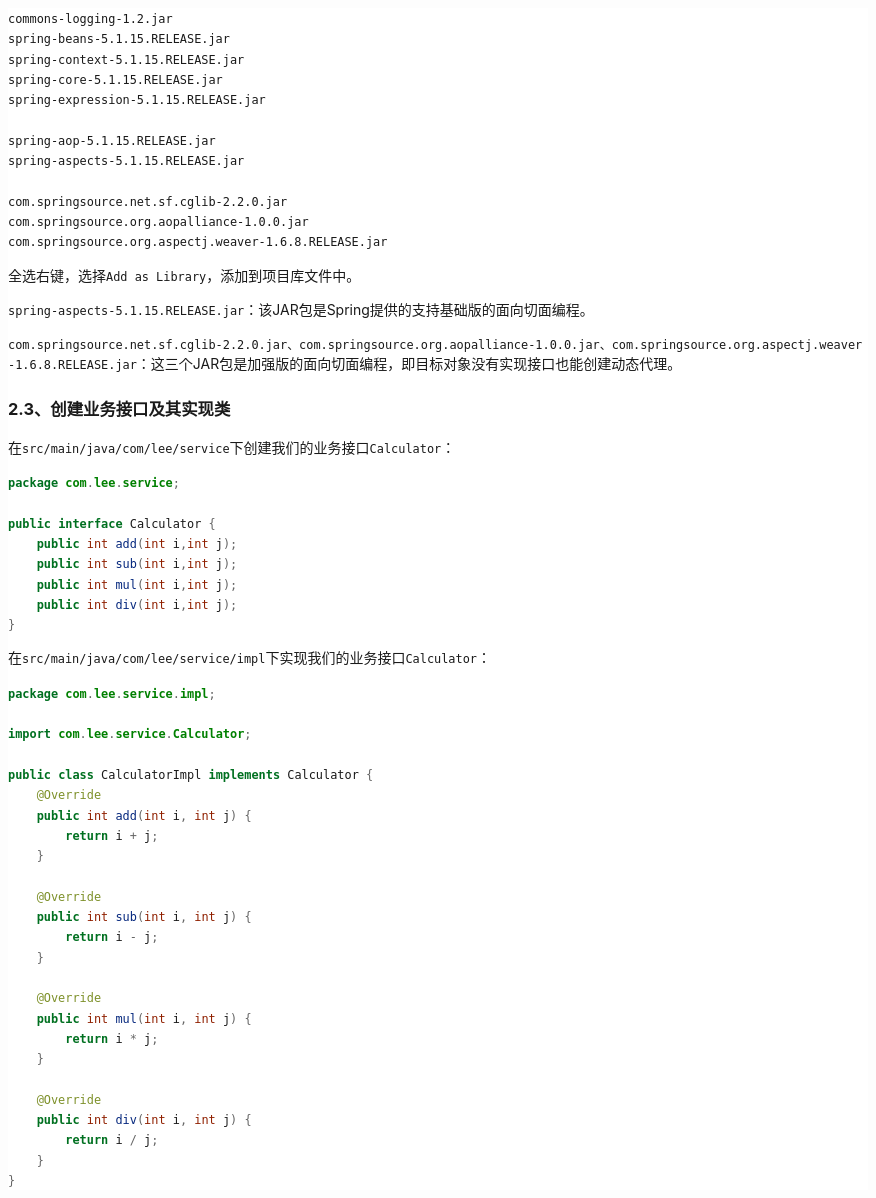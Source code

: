 ```markdown
commons-logging-1.2.jar
spring-beans-5.1.15.RELEASE.jar
spring-context-5.1.15.RELEASE.jar
spring-core-5.1.15.RELEASE.jar
spring-expression-5.1.15.RELEASE.jar

spring-aop-5.1.15.RELEASE.jar
spring-aspects-5.1.15.RELEASE.jar

com.springsource.net.sf.cglib-2.2.0.jar
com.springsource.org.aopalliance-1.0.0.jar
com.springsource.org.aspectj.weaver-1.6.8.RELEASE.jar
```

全选右键，选择`Add as Library`，添加到项目库文件中。

`spring-aspects-5.1.15.RELEASE.jar`：该JAR包是Spring提供的支持基础版的面向切面编程。

`com.springsource.net.sf.cglib-2.2.0.jar、com.springsource.org.aopalliance-1.0.0.jar、com.springsource.org.aspectj.weaver-1.6.8.RELEASE.jar`：这三个JAR包是加强版的面向切面编程，即目标对象没有实现接口也能创建动态代理。



### 2.3、创建业务接口及其实现类

在`src/main/java/com/lee/service`下创建我们的业务接口`Calculator`：

```java
package com.lee.service;

public interface Calculator {
    public int add(int i,int j);
    public int sub(int i,int j);
    public int mul(int i,int j);
    public int div(int i,int j);
}

```

在`src/main/java/com/lee/service/impl`下实现我们的业务接口`Calculator`：

```java
package com.lee.service.impl;

import com.lee.service.Calculator;

public class CalculatorImpl implements Calculator {
    @Override
    public int add(int i, int j) {
        return i + j;
    }

    @Override
    public int sub(int i, int j) {
        return i - j;
    }

    @Override
    public int mul(int i, int j) {
        return i * j;
    }

    @Override
    public int div(int i, int j) {
        return i / j;
    }
}
```